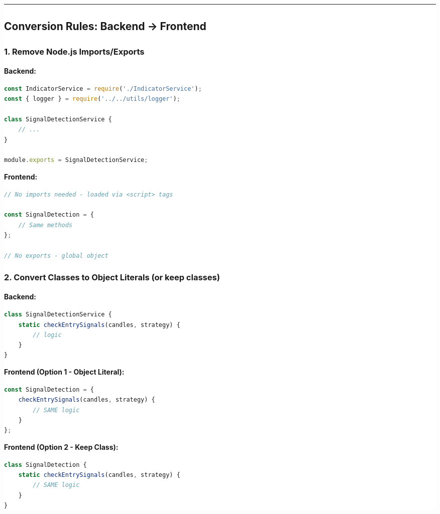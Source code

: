
---

## Conversion Rules: Backend → Frontend

### 1. Remove Node.js Imports/Exports

**Backend:**
```javascript
const IndicatorService = require('./IndicatorService');
const { logger } = require('../../utils/logger');

class SignalDetectionService {
    // ...
}

module.exports = SignalDetectionService;
```

**Frontend:**
```javascript
// No imports needed - loaded via <script> tags

const SignalDetection = {
    // Same methods
};

// No exports - global object
```

### 2. Convert Classes to Object Literals (or keep classes)

**Backend:**
```javascript
class SignalDetectionService {
    static checkEntrySignals(candles, strategy) {
        // logic
    }
}
```

**Frontend (Option 1 - Object Literal):**
```javascript
const SignalDetection = {
    checkEntrySignals(candles, strategy) {
        // SAME logic
    }
};
```

**Frontend (Option 2 - Keep Class):**
```javascript
class SignalDetection {
    static checkEntrySignals(candles, strategy) {
        // SAME logic
    }
}
```
